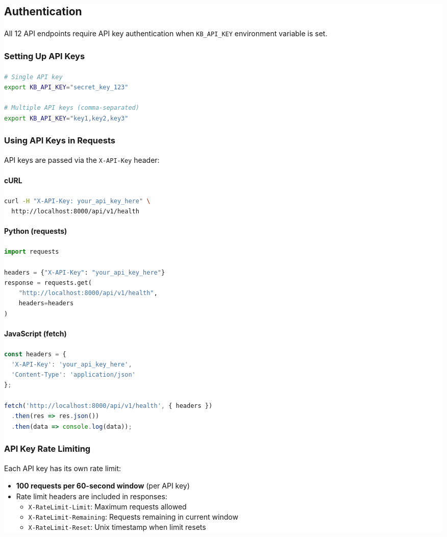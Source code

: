 
## Authentication

All 12 API endpoints require API key authentication when `KB_API_KEY` environment variable is set.

### Setting Up API Keys

```bash
# Single API key
export KB_API_KEY="secret_key_123"

# Multiple API keys (comma-separated)
export KB_API_KEY="key1,key2,key3"
```

### Using API Keys in Requests

API keys are passed via the `X-API-Key` header:

#### cURL
```bash
curl -H "X-API-Key: your_api_key_here" \
  http://localhost:8000/api/v1/health
```

#### Python (requests)
```python
import requests

headers = {"X-API-Key": "your_api_key_here"}
response = requests.get(
    "http://localhost:8000/api/v1/health",
    headers=headers
)
```

#### JavaScript (fetch)
```javascript
const headers = {
  'X-API-Key': 'your_api_key_here',
  'Content-Type': 'application/json'
};

fetch('http://localhost:8000/api/v1/health', { headers })
  .then(res => res.json())
  .then(data => console.log(data));
```

### API Key Rate Limiting

Each API key has its own rate limit:
- **100 requests per 60-second window** (per API key)
- Rate limit headers are included in responses:
  - `X-RateLimit-Limit`: Maximum requests allowed
  - `X-RateLimit-Remaining`: Requests remaining in current window
  - `X-RateLimit-Reset`: Unix timestamp when limit resets
